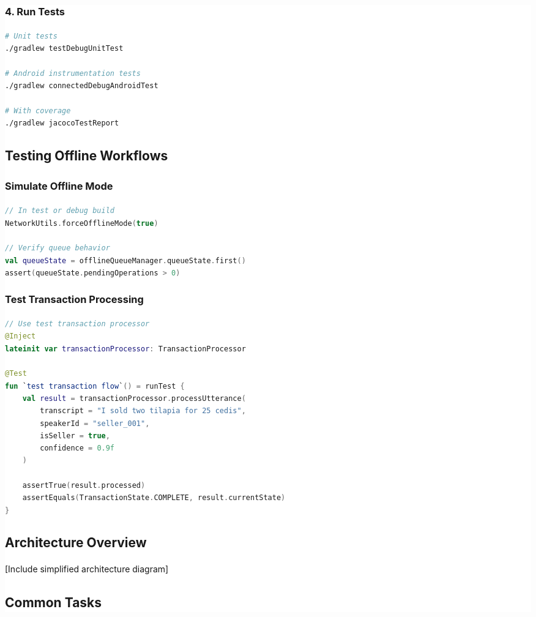 ### 4. Run Tests
```bash
# Unit tests
./gradlew testDebugUnitTest

# Android instrumentation tests
./gradlew connectedDebugAndroidTest

# With coverage
./gradlew jacocoTestReport
```

## Testing Offline Workflows

### Simulate Offline Mode
```kotlin
// In test or debug build
NetworkUtils.forceOfflineMode(true)

// Verify queue behavior
val queueState = offlineQueueManager.queueState.first()
assert(queueState.pendingOperations > 0)
```

### Test Transaction Processing
```kotlin
// Use test transaction processor
@Inject
lateinit var transactionProcessor: TransactionProcessor

@Test
fun `test transaction flow`() = runTest {
    val result = transactionProcessor.processUtterance(
        transcript = "I sold two tilapia for 25 cedis",
        speakerId = "seller_001",
        isSeller = true,
        confidence = 0.9f
    )
    
    assertTrue(result.processed)
    assertEquals(TransactionState.COMPLETE, result.currentState)
}
```

## Architecture Overview

[Include simplified architecture diagram]

## Common Tasks
